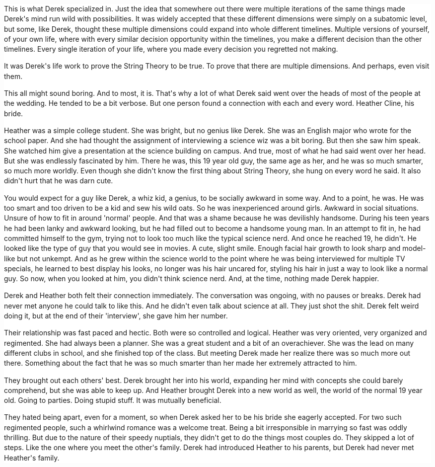 This is what Derek specialized in. Just the idea that somewhere out there were multiple iterations of the same things made Derek's mind run wild with possibilities. It was widely accepted that these different dimensions were simply on a subatomic level, but some, like Derek, thought these multiple dimensions could expand into whole different timelines. Multiple versions of yourself, of your own life, where with every similar decision opportunity within the timelines, you make a different decision than the other timelines. Every single iteration of your life, where you made every decision you regretted not making. 

It was Derek's life work to prove the String Theory to be true. To prove that there are multiple dimensions. And perhaps, even visit them. 

This all might sound boring. And to most, it is. That's why a lot of what Derek said went over the heads of most of the people at the wedding. He tended to be a bit verbose. But one person found a connection with each and every word. Heather Cline, his bride. 

Heather was a simple college student. She was bright, but no genius like Derek. She was an English major who wrote for the school paper. And she had thought the assignment of interviewing a science wiz was a bit boring. But then she saw him speak. She watched him give a presentation at the science building on campus. And true, most of what he had said went over her head. But she was endlessly fascinated by him. There he was, this 19 year old guy, the same age as her, and he was so much smarter, so much more worldly. Even though she didn't know the first thing about String Theory, she hung on every word he said. It also didn't hurt that he was darn cute. 

You would expect for a guy like Derek, a whiz kid, a genius, to be socially awkward in some way. And to a point, he was. He was too smart and too driven to be a kid and sew his wild oats. So he was inexperienced around girls. Awkward in social situations. Unsure of how to fit in around 'normal' people. And that was a shame because he was devilishly handsome. During his teen years he had been lanky and awkward looking, but he had filled out to become a handsome young man. In an attempt to fit in, he had committed himself to the gym, trying not to look too much like the typical science nerd. And once he reached 19, he didn't. He looked like the type of guy that you would see in movies. A cute, slight smile. Enough facial hair growth to look sharp and model-like but not unkempt. And as he grew within the science world to the point where he was being interviewed for multiple TV specials, he learned to best display his looks, no longer was his hair uncared for, styling his hair in just a way to look like a normal guy. So now, when you looked at him, you didn't think science nerd. And, at the time, nothing made Derek happier. 

Derek and Heather both felt their connection immediately. The conversation was ongoing, with no pauses or breaks. Derek had never met anyone he could talk to like this. And he didn't even talk about science at all. They just shot the shit. Derek felt weird doing it, but at the end of their 'interview', she gave him her number. 

Their relationship was fast paced and hectic. Both were so controlled and logical. Heather was very oriented, very organized and regimented. She had always been a planner. She was a great student and a bit of an overachiever. She was the lead on many different clubs in school, and she finished top of the class. But meeting Derek made her realize there was so much more out there. Something about the fact that he was so much smarter than her made her extremely attracted to him. 

They brought out each others' best. Derek brought her into his world, expanding her mind with concepts she could barely comprehend, but she was able to keep up. And Heather brought Derek into a new world as well, the world of the normal 19 year old. Going to parties. Doing stupid stuff. It was mutually beneficial. 

They hated being apart, even for a moment, so when Derek asked her to be his bride she eagerly accepted. For two such regimented people, such a whirlwind romance was a welcome treat. Being a bit irresponsible in marrying so fast was oddly thrilling. But due to the nature of their speedy nuptials, they didn't get to do the things most couples do. They skipped a lot of steps. Like the one where you meet the other's family. Derek had introduced Heather to his parents, but Derek had never met Heather's family. 
